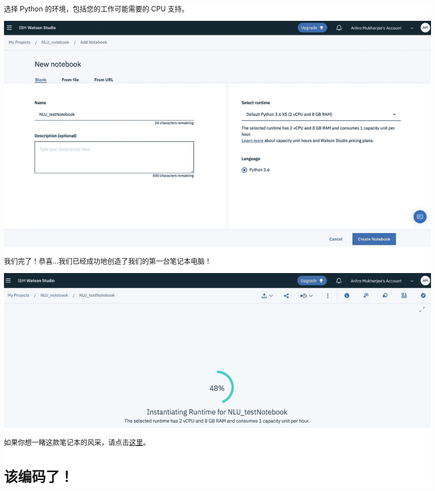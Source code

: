 选择 Python 的环境，包括您的工作可能需要的 CPU 支持。

![](img/b764ede143b10eecfc705381501e4f98.png)

我们完了！恭喜…我们已经成功地创造了我们的第一台笔记本电脑！

![](img/ec4381acbc4e993ada1448e2a1e635fb.png)

如果你想一睹这款笔记本的风采，请点击[这里](https://dataplatform.cloud.ibm.com/analytics/notebooks/v2/e61d0855-16bb-4211-85a8-17d8688a7148/view?access_token=11c481d4c8bbb8dd2fd1bc1830da23ceb407d8403324f270388fad4afa1c9cd8)。

# 该编码了！

